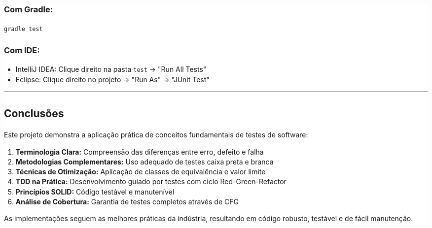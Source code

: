 ### Com Gradle:
```bash
gradle test
```

### Com IDE:
- IntelliJ IDEA: Clique direito na pasta `test` → "Run All Tests"
- Eclipse: Clique direito no projeto → "Run As" → "JUnit Test"

---

## Conclusões

Este projeto demonstra a aplicação prática de conceitos fundamentais de testes de software:

1. **Terminologia Clara:** Compreensão das diferenças entre erro, defeito e falha
2. **Metodologias Complementares:** Uso adequado de testes caixa preta e branca
3. **Técnicas de Otimização:** Aplicação de classes de equivalência e valor limite
4. **TDD na Prática:** Desenvolvimento guiado por testes com ciclo Red-Green-Refactor
5. **Princípios SOLID:** Código testável e manutenível
6. **Análise de Cobertura:** Garantia de testes completos através de CFG

As implementações seguem as melhores práticas da indústria, resultando em código robusto, testável e de fácil manutenção.
